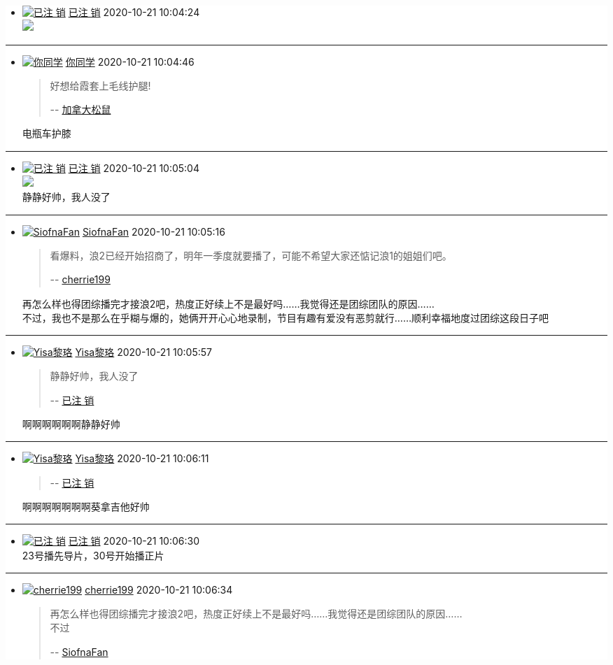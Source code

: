 * [![已注 销](https://img2.doubanio.com/icon/u155947097-2.jpg)](https://www.douban.com/people/155947097/)    [已注 销](https://www.douban.com/people/155947097/)    2020-10-21 10:04:24  
  ![](https://img9.doubanio.com/view/richtext/large/public/p33667896.jpg)  
    
---
* [![你同学](https://img2.doubanio.com/icon/u186873665-2.jpg)](https://www.douban.com/people/186873665/)    [你同学](https://www.douban.com/people/186873665/)    2020-10-21 10:04:46  
  >好想给霞套上毛线护腿!  
  >
  >-- [加拿大松鼠](https://www.douban.com/people/193265380/)  
  
  电瓶车护膝  
---
* [![已注 销](https://img2.doubanio.com/icon/u155947097-2.jpg)](https://www.douban.com/people/155947097/)    [已注 销](https://www.douban.com/people/155947097/)    2020-10-21 10:05:04  
  ![](https://img9.doubanio.com/view/richtext/large/public/p33667944.jpg)  
  静静好帅，我人没了  
---
* [![SiofnaFan](https://img2.doubanio.com/icon/u180076918-2.jpg)](https://www.douban.com/people/180076918/)    [SiofnaFan](https://www.douban.com/people/180076918/)    2020-10-21 10:05:16  
  >看爆料，浪2已经开始招商了，明年一季度就要播了，可能不希望大家还惦记浪1的姐姐们吧。  
  >
  >-- [cherrie199](https://www.douban.com/people/195510471/)  
  
  再怎么样也得团综播完才接浪2吧，热度正好续上不是最好吗……我觉得还是团综团队的原因……  
  不过，我也不是那么在乎糊与爆的，她俩开开心心地录制，节目有趣有爱没有恶剪就行……顺利幸福地度过团综这段日子吧  
---
* [![Yisa黎珞](https://img3.doubanio.com/icon/u217273308-1.jpg)](https://www.douban.com/people/217273308/)    [Yisa黎珞](https://www.douban.com/people/217273308/)    2020-10-21 10:05:57  
  >静静好帅，我人没了  
  >
  >-- [已注 销](https://www.douban.com/people/155947097/)  
  
  啊啊啊啊啊啊静静好帅  
---
* [![Yisa黎珞](https://img3.doubanio.com/icon/u217273308-1.jpg)](https://www.douban.com/people/217273308/)    [Yisa黎珞](https://www.douban.com/people/217273308/)    2020-10-21 10:06:11  
  >  
  >
  >-- [已注 销](https://www.douban.com/people/155947097/)  
  
  啊啊啊啊啊啊啊葵拿吉他好帅  
---
* [![已注 销](https://img2.doubanio.com/icon/u155947097-2.jpg)](https://www.douban.com/people/155947097/)    [已注 销](https://www.douban.com/people/155947097/)    2020-10-21 10:06:30  
  23号播先导片，30号开始播正片  
---
* [![cherrie199](https://img3.doubanio.com/icon/u195510471-1.jpg)](https://www.douban.com/people/195510471/)    [cherrie199](https://www.douban.com/people/195510471/)    2020-10-21 10:06:34  
  >再怎么样也得团综播完才接浪2吧，热度正好续上不是最好吗……我觉得还是团综团队的原因……  
  >不过  
  >
  >-- [SiofnaFan](https://www.douban.com/people/180076918/)  
  